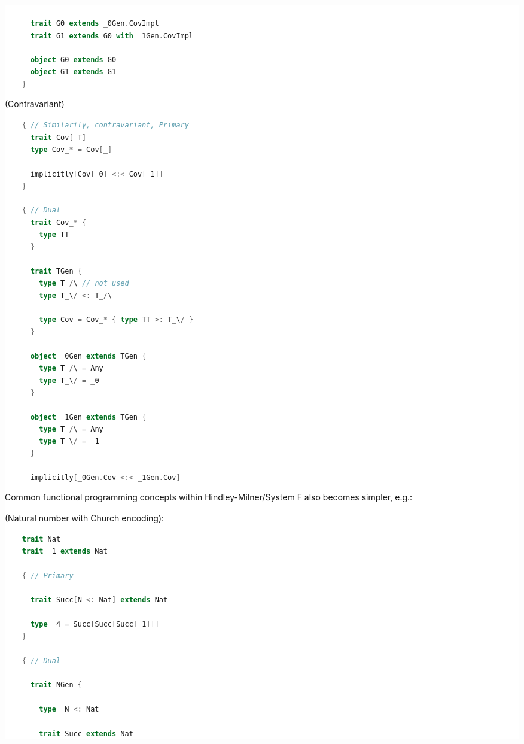 ```scala

      trait G0 extends _0Gen.CovImpl
      trait G1 extends G0 with _1Gen.CovImpl

      object G0 extends G0
      object G1 extends G1
    }
```

(Contravariant)

```scala
    { // Similarily, contravariant, Primary
      trait Cov[-T]
      type Cov_* = Cov[_]

      implicitly[Cov[_0] <:< Cov[_1]]
    }

    { // Dual
      trait Cov_* {
        type TT
      }

      trait TGen {
        type T_/\ // not used
        type T_\/ <: T_/\

        type Cov = Cov_* { type TT >: T_\/ }
      }

      object _0Gen extends TGen {
        type T_/\ = Any
        type T_\/ = _0
      }

      object _1Gen extends TGen {
        type T_/\ = Any
        type T_\/ = _1
      }

      implicitly[_0Gen.Cov <:< _1Gen.Cov]
```

Common functional programming concepts within Hindley-Milner/System F also becomes simpler, e.g.:

(Natural number with Church encoding):

```scala
    trait Nat
    trait _1 extends Nat

    { // Primary

      trait Succ[N <: Nat] extends Nat

      type _4 = Succ[Succ[Succ[_1]]]
    }

    { // Dual

      trait NGen {

        type _N <: Nat

        trait Succ extends Nat
```